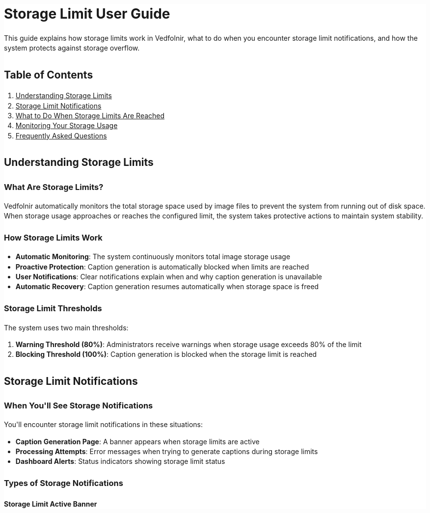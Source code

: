 # Storage Limit User Guide

This guide explains how storage limits work in Vedfolnir, what to do when you encounter storage limit notifications, and how the system protects against storage overflow.

## Table of Contents

1. [Understanding Storage Limits](#understanding-storage-limits)
2. [Storage Limit Notifications](#storage-limit-notifications)
3. [What to Do When Storage Limits Are Reached](#what-to-do-when-storage-limits-are-reached)
4. [Monitoring Your Storage Usage](#monitoring-your-storage-usage)
5. [Frequently Asked Questions](#frequently-asked-questions)

## Understanding Storage Limits

### What Are Storage Limits?

Vedfolnir automatically monitors the total storage space used by image files to prevent the system from running out of disk space. When storage usage approaches or reaches the configured limit, the system takes protective actions to maintain system stability.

### How Storage Limits Work

- **Automatic Monitoring**: The system continuously monitors total image storage usage
- **Proactive Protection**: Caption generation is automatically blocked when limits are reached
- **User Notifications**: Clear notifications explain when and why caption generation is unavailable
- **Automatic Recovery**: Caption generation resumes automatically when storage space is freed

### Storage Limit Thresholds

The system uses two main thresholds:

1. **Warning Threshold (80%)**: Administrators receive warnings when storage usage exceeds 80% of the limit
2. **Blocking Threshold (100%)**: Caption generation is blocked when the storage limit is reached

## Storage Limit Notifications

### When You'll See Storage Notifications

You'll encounter storage limit notifications in these situations:

- **Caption Generation Page**: A banner appears when storage limits are active
- **Processing Attempts**: Error messages when trying to generate captions during storage limits
- **Dashboard Alerts**: Status indicators showing storage limit status

### Types of Storage Notifications

#### Storage Limit Active Banner
